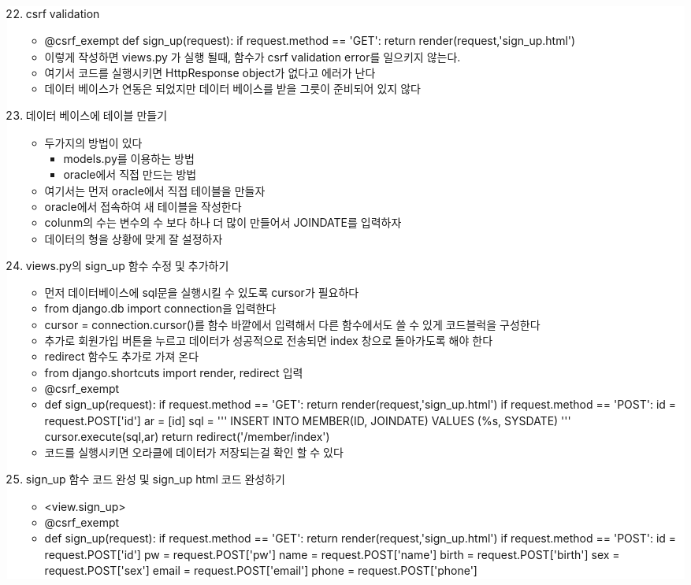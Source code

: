 22. csrf validation
    - @csrf_exempt
      def sign_up(request):
      if request.method == 'GET':
          return render(request,'sign_up.html')
    - 이렇게 작성하면 views.py 가 실행 될때, 함수가 csrf validation error를 일으키지 않는다.
    - 여기서 코드를 실행시키면 HttpResponse object가 없다고 에러가 난다
    - 데이터 베이스가 연동은 되었지만 데이터 베이스를 받을 그릇이 준비되어 있지 않다

23. 데이터 베이스에 테이블 만들기
    - 두가지의 방법이 있다
        - models.py를 이용하는 방법
        - oracle에서 직접 만드는 방법
    - 여기서는 먼저 oracle에서 직접 테이블을 만들자
    - oracle에서 접속하여 새 테이블을 작성한다
    - colunm의 수는 변수의 수 보다 하나 더 많이 만들어서 JOINDATE를 입력하자
    - 데이터의 형을 상황에 맞게 잘 설정하자

24. views.py의 sign_up 함수 수정 및 추가하기
    - 먼저 데이터베이스에 sql문을 실행시킬 수 있도록 cursor가 필요하다
    - from django.db import connection을 입력한다
    - cursor = connection.cursor()를 함수 바깥에서 입력해서 다른 함수에서도 쓸 수 있게 코드블럭을 구성한다
    - 추가로 회원가입 버튼을 누르고 데이터가 성공적으로 전송되면 index 창으로 돌아가도록 해야 한다
    - redirect 함수도 추가로 가져 온다
    - from django.shortcuts import render, redirect 입력
    - @csrf_exempt
    - def sign_up(request):
          if request.method == 'GET':
              return render(request,'sign_up.html')
          if request.method == 'POST':
              id = request.POST['id']
              ar = [id]
          sql = '''
              INSERT INTO MEMBER(ID, JOINDATE)
              VALUES (%s, SYSDATE)
          '''
          cursor.execute(sql,ar)
          return redirect('/member/index')
    - 코드를 실행시키면 오라클에 데이터가 저장되는걸 확인 할 수 있다

25. sign_up 함수 코드 완성 및 sign_up html 코드 완성하기
    - <view.sign_up>
    - @csrf_exempt
    - def sign_up(request):
          if request.method == 'GET':
              return render(request,'sign_up.html')
          if request.method == 'POST':
              id = request.POST['id']
              pw = request.POST['pw']
              name = request.POST['name']
              birth = request.POST['birth']
              sex = request.POST['sex']
              email = request.POST['email']
              phone = request.POST['phone']
            